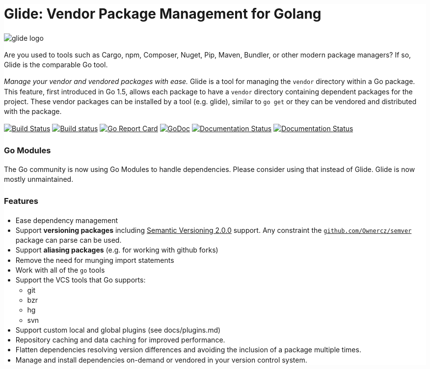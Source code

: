 # Glide: Vendor Package Management for Golang

![glide logo](https://glide.sh/assets/logo-small.png)

Are you used to tools such as Cargo, npm, Composer, Nuget, Pip, Maven, Bundler,
or other modern package managers? If so, Glide is the comparable Go tool.

*Manage your vendor and vendored packages with ease.* Glide is a tool for
managing the `vendor` directory within a Go package. This feature, first
introduced in Go 1.5, allows each package to have a `vendor` directory
containing dependent packages for the project. These vendor packages can be
installed by a tool (e.g. glide), similar to `go get` or they can be vendored and
distributed with the package.

[![Build Status](https://travis-ci.org/Ownercz/glide.svg)](https://travis-ci.org/Ownercz/glide)
[![Build status](https://ci.appveyor.com/api/projects/status/3pl4ytgdlfj852li?svg=true&passingText=windows%20build%20passing&failingText=windows%20build%20failing)](https://ci.appveyor.com/project/mattfarina/glide-a8xtg)
[![Go Report Card](https://goreportcard.com/badge/github.com/Ownercz/glide)](https://goreportcard.com/report/github.com/Ownercz/glide) [![GoDoc](https://godoc.org/github.com/Ownercz/glide?status.svg)](https://godoc.org/github.com/Ownercz/glide) [![Documentation Status](https://readthedocs.org/projects/glide/badge/?version=stable)](http://glide.readthedocs.org/en/stable/?badge=stable) [![Documentation Status](https://readthedocs.org/projects/glide/badge/?version=latest)](http://glide.readthedocs.org/en/latest/?badge=latest)

### Go Modules

The Go community is now using Go Modules to handle dependencies. Please consider
using that instead of Glide. Glide is now mostly unmaintained.

### Features

* Ease dependency management
* Support **versioning packages** including [Semantic Versioning
  2.0.0](http://semver.org/) support. Any constraint the [`github.com/Ownercz/semver`](https://github.com/Ownercz/semver)
  package can parse can be used.
* Support **aliasing packages** (e.g. for working with github forks)
* Remove the need for munging import statements
* Work with all of the `go` tools
* Support the VCS tools that Go supports:
    - git
    - bzr
    - hg
    - svn
* Support custom local and global plugins (see docs/plugins.md)
* Repository caching and data caching for improved performance.
* Flatten dependencies resolving version differences and avoiding the inclusion
  of a package multiple times.
* Manage and install dependencies on-demand or vendored in your version control
  system.
